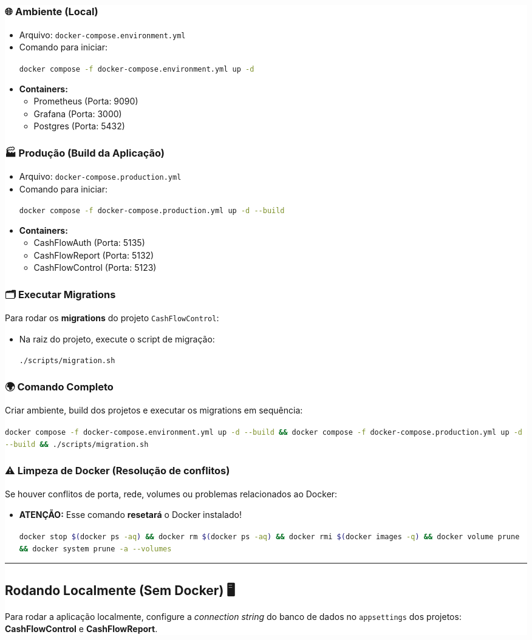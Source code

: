 ### 🌐 **Ambiente (Local)**
- Arquivo: `docker-compose.environment.yml`
- Comando para iniciar:
    ```bash
    docker compose -f docker-compose.environment.yml up -d
    ```
- **Containers:** 
    - Prometheus (Porta: 9090)
    - Grafana (Porta: 3000)
    - Postgres (Porta: 5432)

### 🏭 **Produção (Build da Aplicação)**
- Arquivo: `docker-compose.production.yml`
- Comando para iniciar:
    ```bash
    docker compose -f docker-compose.production.yml up -d --build
    ```
- **Containers:**
    - CashFlowAuth (Porta: 5135)
    - CashFlowReport (Porta: 5132)
    - CashFlowControl (Porta: 5123)

### 🗂️ **Executar Migrations**
Para rodar os **migrations** do projeto `CashFlowControl`:

- Na raiz do projeto, execute o script de migração:
    ```bash
    ./scripts/migration.sh
    ```

### 🌍 **Comando Completo**
Criar ambiente, build dos projetos e executar os migrations em sequência:
```bash
docker compose -f docker-compose.environment.yml up -d --build && docker compose -f docker-compose.production.yml up -d --build && ./scripts/migration.sh
```

### ⚠️ **Limpeza de Docker (Resolução de conflitos)**
Se houver conflitos de porta, rede, volumes ou problemas relacionados ao Docker:

- **ATENÇÃO:** Esse comando **resetará** o Docker instalado!
    ```bash
    docker stop $(docker ps -aq) && docker rm $(docker ps -aq) && docker rmi $(docker images -q) && docker volume prune && docker system prune -a --volumes
    ```

---

## Rodando Localmente (Sem Docker) 🖥️

Para rodar a aplicação localmente, configure a *connection string* do banco de dados no `appsettings` dos projetos: **CashFlowControl** e **CashFlowReport**.
